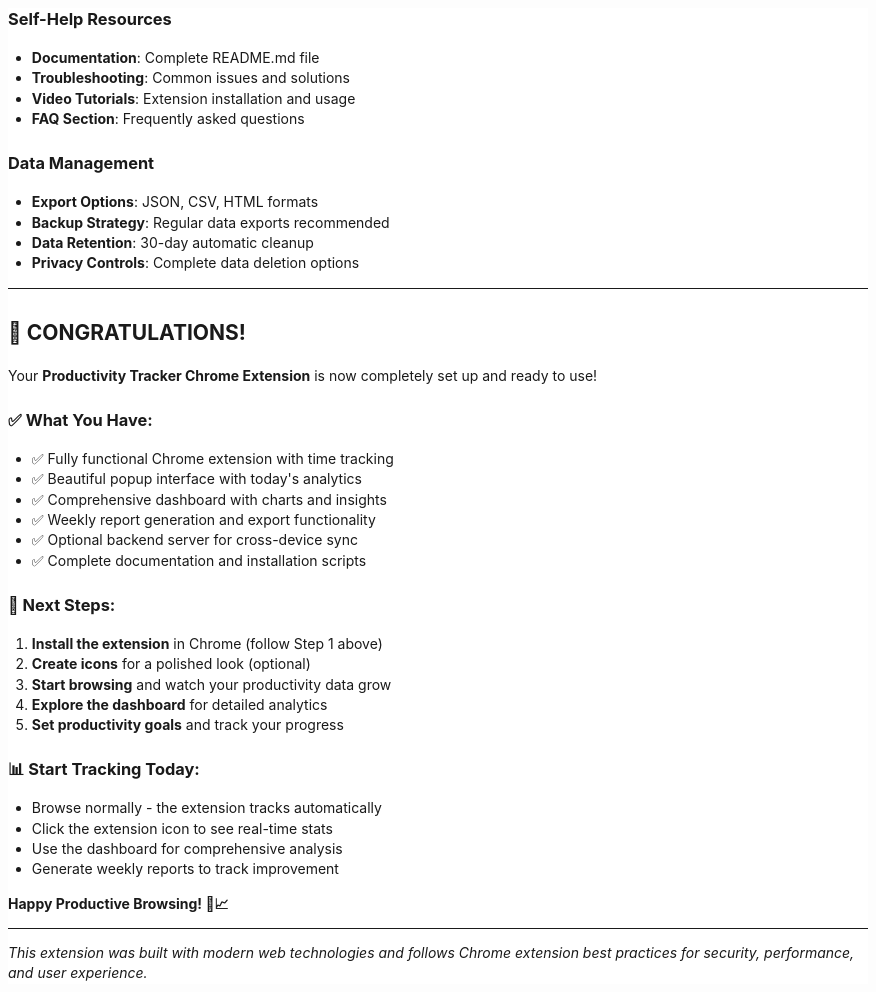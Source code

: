 ### Self-Help Resources
- **Documentation**: Complete README.md file
- **Troubleshooting**: Common issues and solutions
- **Video Tutorials**: Extension installation and usage
- **FAQ Section**: Frequently asked questions

### Data Management
- **Export Options**: JSON, CSV, HTML formats
- **Backup Strategy**: Regular data exports recommended
- **Data Retention**: 30-day automatic cleanup
- **Privacy Controls**: Complete data deletion options

---

## 🎉 CONGRATULATIONS!

Your **Productivity Tracker Chrome Extension** is now completely set up and ready to use!

### ✅ What You Have:
- ✅ Fully functional Chrome extension with time tracking
- ✅ Beautiful popup interface with today's analytics
- ✅ Comprehensive dashboard with charts and insights
- ✅ Weekly report generation and export functionality
- ✅ Optional backend server for cross-device sync
- ✅ Complete documentation and installation scripts

### 🚀 Next Steps:
1. **Install the extension** in Chrome (follow Step 1 above)
2. **Create icons** for a polished look (optional)
3. **Start browsing** and watch your productivity data grow
4. **Explore the dashboard** for detailed analytics
5. **Set productivity goals** and track your progress

### 📊 Start Tracking Today:
- Browse normally - the extension tracks automatically
- Click the extension icon to see real-time stats
- Use the dashboard for comprehensive analysis
- Generate weekly reports to track improvement

**Happy Productive Browsing! 🎯📈**

---

*This extension was built with modern web technologies and follows Chrome extension best practices for security, performance, and user experience.*
